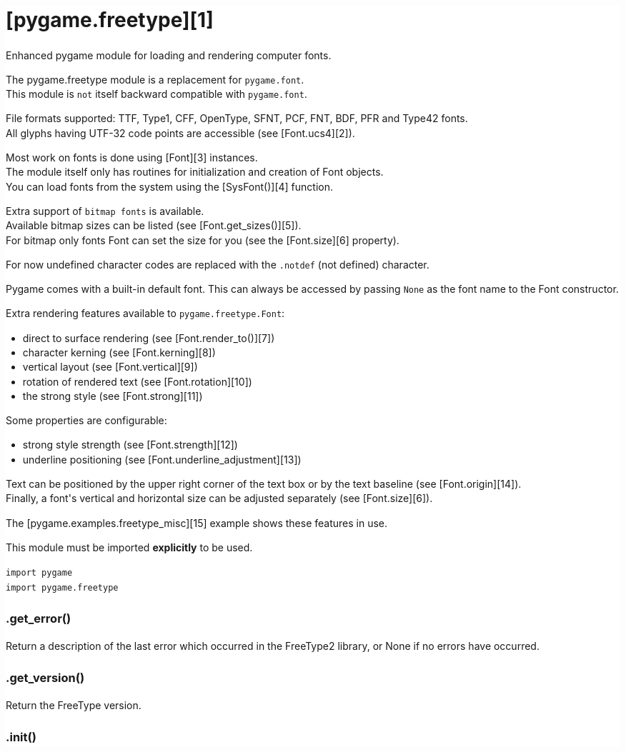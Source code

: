 
# [pygame.freetype][1]

Enhanced pygame module for loading and rendering computer fonts.

The pygame.freetype module is a replacement for `pygame.font`.  
This module is `not` itself backward compatible with `pygame.font`.  

File formats supported: TTF, Type1, CFF, OpenType, SFNT, PCF, FNT, BDF, PFR and Type42 fonts.  
All glyphs having UTF-32 code points are accessible (see [Font.ucs4][2]).

Most work on fonts is done using [Font][3] instances.  
The module itself only has routines for initialization and creation of Font objects.  
You can load fonts from the system using the [SysFont()][4] function.

Extra support of `bitmap fonts` is available.  
Available bitmap sizes can be listed (see [Font.get_sizes()][5]).  
For bitmap only fonts Font can set the size for you (see the [Font.size][6] property).

For now undefined character codes are replaced with the `.notdef` (not defined) character.  

Pygame comes with a built-in default font. This can always be accessed by passing `None` as the font name to the Font constructor.

Extra rendering features available to `pygame.freetype.Font`: 

- direct to surface rendering (see [Font.render_to()][7])
- character kerning (see [Font.kerning][8])
- vertical layout (see [Font.vertical][9])
- rotation of rendered text (see [Font.rotation][10])
- the strong style (see [Font.strong][11])

Some properties are configurable:

 - strong style strength (see [Font.strength][12])
 - underline positioning (see [Font.underline_adjustment][13])

Text can be positioned by the upper right corner of the text box or by the text baseline (see [Font.origin][14]).  
Finally, a font's vertical and horizontal size can be adjusted separately (see [Font.size][6]).  

The [pygame.examples.freetype_misc][15] example shows these features in use.

This module must be imported **explicitly** to be used.

    import pygame
    import pygame.freetype

### .get_error()

Return a description of the last error which occurred in the FreeType2 library, or None if no errors have occurred.

### .get_version()

Return the FreeType version.

### .init()
